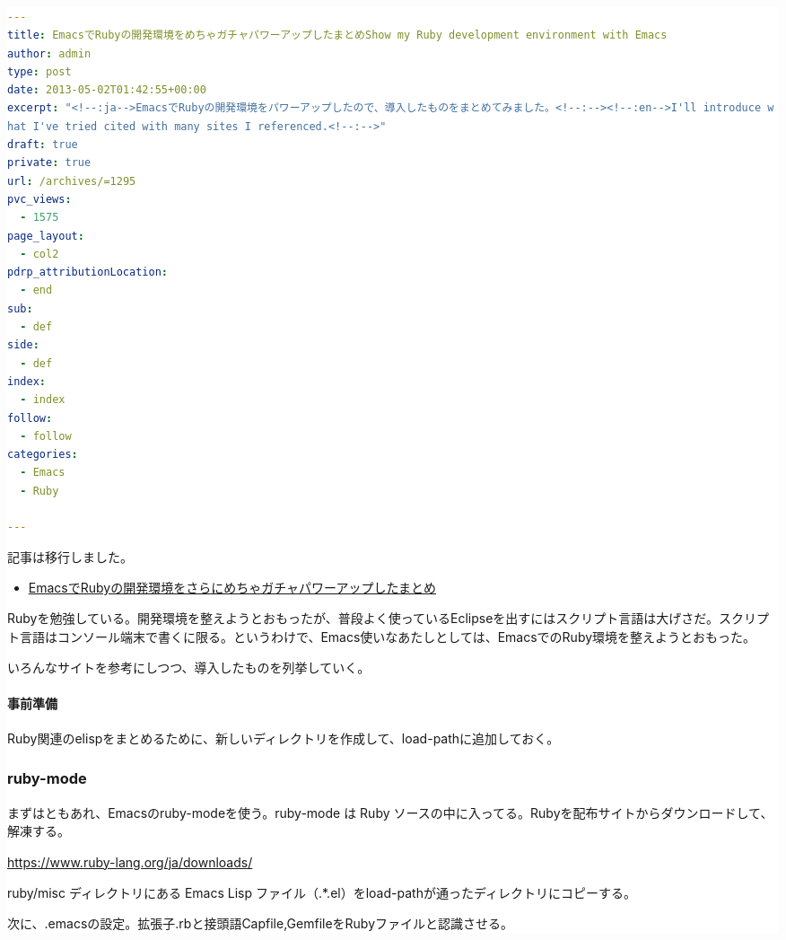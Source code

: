 ```yaml
---
title: EmacsでRubyの開発環境をめちゃガチャパワーアップしたまとめShow my Ruby development environment with Emacs
author: admin
type: post
date: 2013-05-02T01:42:55+00:00
excerpt: "<!--:ja-->EmacsでRubyの開発環境をパワーアップしたので、導入したものをまとめてみました。<!--:--><!--:en-->I'll introduce what I've tried cited with many sites I referenced.<!--:-->"
draft: true
private: true
url: /archives/=1295
pvc_views:
  - 1575
page_layout:
  - col2
pdrp_attributionLocation:
  - end
sub:
  - def
side:
  - def
index:
  - index
follow:
  - follow
categories:
  - Emacs
  - Ruby

---
```

記事は移行しました。

  * [EmacsでRubyの開発環境をさらにめちゃガチャパワーアップしたまとめ][1]



Rubyを勉強している。開発環境を整えようとおもったが、普段よく使っているEclipseを出すにはスクリプト言語は大げさだ。スクリプト言語はコンソール端末で書くに限る。というわけで、Emacs使いなあたしとしては、EmacsでのRuby環境を整えようとおもった。

いろんなサイトを参考にしつつ、導入したものを列挙していく。

#### 事前準備

Ruby関連のelispをまとめるために、新しいディレクトリを作成して、load-pathに追加しておく。

### ruby-mode

まずはともあれ、Emacsのruby-modeを使う。ruby-mode は Ruby ソースの中に入ってる。Rubyを配布サイトからダウンロードして、解凍する。

<https://www.ruby-lang.org/ja/downloads/>

ruby/misc ディレクトリにある Emacs Lisp ファイル（.*.el）をload-pathが通ったディレクトリにコピーする。

次に、.emacsの設定。拡張子.rbと接頭語Capfile,GemfileをRubyファイルと認識させる。


 [1]: https://futurismo.biz/archives/2213 "EmacsでRubyの開発環境をさらにめちゃガチャパワーアップしたまとめ"
 [2]: https://www.emacswiki.org/cgi-bin/wiki/ruby-block.el
 [3]: https://d.hatena.ne.jp/keyword/rcodetools
 [4]: https://ka-zoo.net/2013/03/smartcompile-emacs%E3%81%8B%E3%82%89ruby%E3%82%92%E7%9B%B4%E6%8E%A5%E5%AE%9F%E8%A1%8C/
 [5]: https://shibayu36.hatenablog.com/entry/2013/03/18/192651
 [6]: https://qiita.com/items/f02ab0c38ad5e9ba385a
 [7]: https://d.hatena.ne.jp/CortYuming/20121229/p1